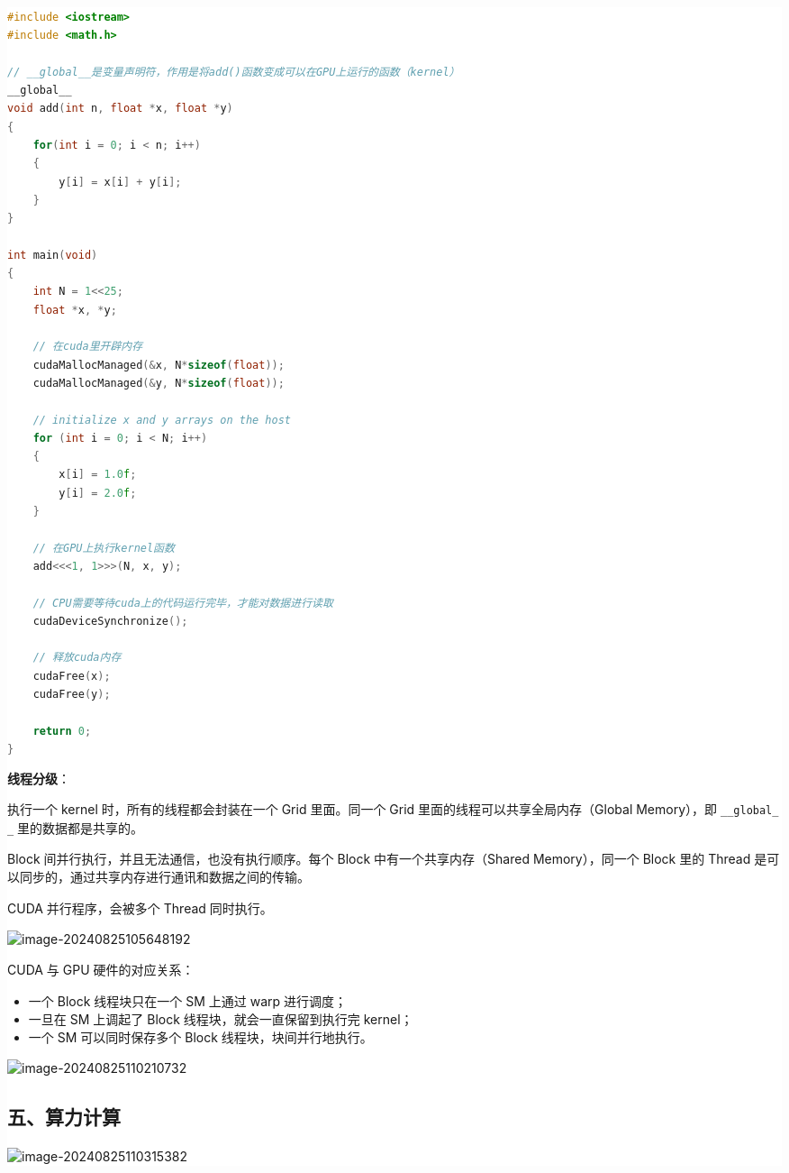 ```c++
#include <iostream>
#include <math.h>

// __global__是变量声明符，作用是将add()函数变成可以在GPU上运行的函数（kernel）
__global__
void add(int n, float *x, float *y)
{
    for(int i = 0; i < n; i++)
    {
        y[i] = x[i] + y[i];
    }
}

int main(void)
{
    int N = 1<<25;
    float *x, *y;
    
    // 在cuda里开辟内存
    cudaMallocManaged(&x, N*sizeof(float));
    cudaMallocManaged(&y, N*sizeof(float));
    
    // initialize x and y arrays on the host
    for (int i = 0; i < N; i++)
    {
        x[i] = 1.0f;
        y[i] = 2.0f;
    }
    
    // 在GPU上执行kernel函数
    add<<<1, 1>>>(N, x, y);
    
    // CPU需要等待cuda上的代码运行完毕，才能对数据进行读取
    cudaDeviceSynchronize();
    
    // 释放cuda内存
    cudaFree(x);
    cudaFree(y);
    
    return 0;
}
```

**线程分级**：

执行一个 kernel 时，所有的线程都会封装在一个 Grid 里面。同一个 Grid 里面的线程可以共享全局内存（Global Memory），即 `__global__` 里的数据都是共享的。

Block 间并行执行，并且无法通信，也没有执行顺序。每个 Block 中有一个共享内存（Shared Memory），同一个 Block 里的 Thread 是可以同步的，通过共享内存进行通讯和数据之间的传输。

CUDA 并行程序，会被多个 Thread 同时执行。

![image-20240825105648192](./images/AI_Infra/image-20240825105648192.png)

CUDA 与 GPU 硬件的对应关系：

- 一个 Block 线程块只在一个 SM 上通过 warp 进行调度；
- 一旦在 SM 上调起了 Block 线程块，就会一直保留到执行完 kernel；
- 一个 SM 可以同时保存多个 Block 线程块，块间并行地执行。

![image-20240825110210732](./images/AI_Infra/image-20240825110210732.png)

## 五、算力计算

![image-20240825110315382](./images/AI_Infra/image-20240825110315382.png)
